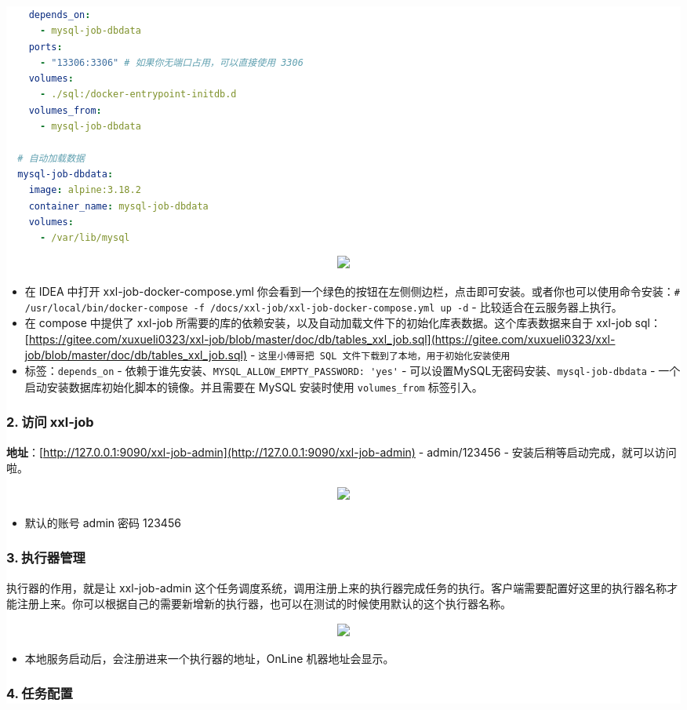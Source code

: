 ```yml
    depends_on:
      - mysql-job-dbdata
    ports:
      - "13306:3306" # 如果你无端口占用，可以直接使用 3306
    volumes:
      - ./sql:/docker-entrypoint-initdb.d
    volumes_from:
      - mysql-job-dbdata

  # 自动加载数据
  mysql-job-dbdata:
    image: alpine:3.18.2
    container_name: mysql-job-dbdata
    volumes:
      - /var/lib/mysql
```

<div align="center">
    <img src="https://bugstack.cn/images/roadmap/tutorial/roadmap-quartz-04.png" width="850px">
</div>

- 在 IDEA 中打开 xxl-job-docker-compose.yml 你会看到一个绿色的按钮在左侧侧边栏，点击即可安装。或者你也可以使用命令安装：`# /usr/local/bin/docker-compose -f /docs/xxl-job/xxl-job-docker-compose.yml up -d` - 比较适合在云服务器上执行。
- 在 compose 中提供了 xxl-job 所需要的库的依赖安装，以及自动加载文件下的初始化库表数据。这个库表数据来自于 xxl-job sql：[https://gitee.com/xuxueli0323/xxl-job/blob/master/doc/db/tables_xxl_job.sql](https://gitee.com/xuxueli0323/xxl-job/blob/master/doc/db/tables_xxl_job.sql) - `这里小傅哥把 SQL 文件下载到了本地，用于初始化安装使用`
- 标签：`depends_on` - 依赖于谁先安装、`MYSQL_ALLOW_EMPTY_PASSWORD: 'yes'` - 可以设置MySQL无密码安装、`mysql-job-dbdata` - 一个启动安装数据库初始化脚本的镜像。并且需要在 MySQL 安装时使用 `volumes_from` 标签引入。

### 2. 访问 xxl-job

**地址**：[http://127.0.0.1:9090/xxl-job-admin](http://127.0.0.1:9090/xxl-job-admin)  - admin/123456 - 安装后稍等启动完成，就可以访问啦。

<div align="center">
    <img src="https://bugstack.cn/images/roadmap/tutorial/roadmap-quartz-05.png" width="850px">
</div>

- 默认的账号 admin 密码 123456

### 3. 执行器管理

执行器的作用，就是让 xxl-job-admin 这个任务调度系统，调用注册上来的执行器完成任务的执行。客户端需要配置好这里的执行器名称才能注册上来。你可以根据自己的需要新增新的执行器，也可以在测试的时候使用默认的这个执行器名称。

<div align="center">
    <img src="https://bugstack.cn/images/roadmap/tutorial/roadmap-quartz-06.png" width="850px">
</div>

- 本地服务启动后，会注册进来一个执行器的地址，OnLine 机器地址会显示。

### 4. 任务配置
